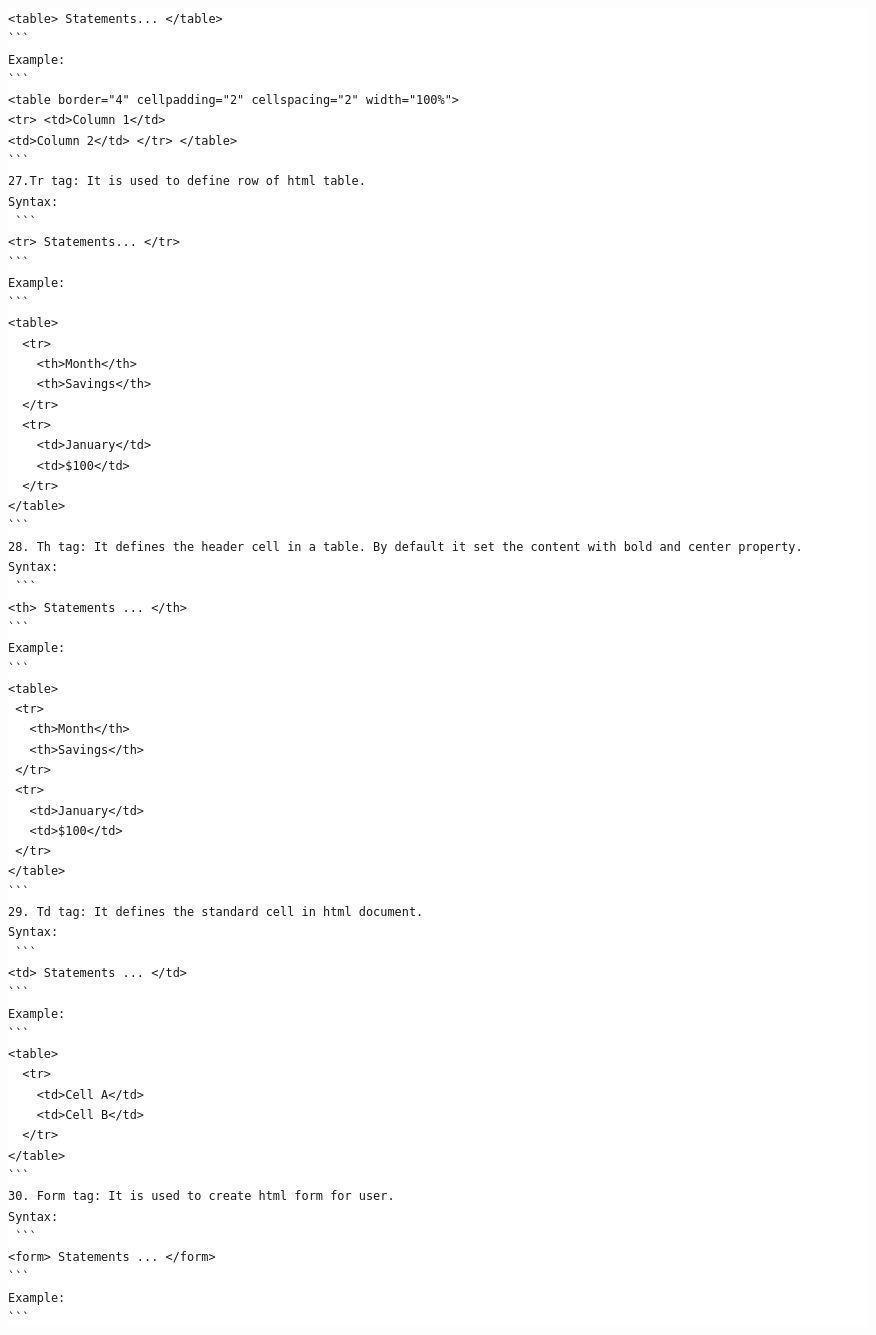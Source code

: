 ````
<table> Statements... </table>
```
Example:
```
<table border="4" cellpadding="2" cellspacing="2" width="100%">
<tr> <td>Column 1</td>
<td>Column 2</td> </tr> </table>
```
27.Tr tag: It is used to define row of html table.
Syntax: 
 ```
<tr> Statements... </tr>
```
Example:
```
<table>
  <tr>
    <th>Month</th>
    <th>Savings</th>
  </tr>
  <tr>
    <td>January</td>
    <td>$100</td>
  </tr>
</table>
```
28. Th tag: It defines the header cell in a table. By default it set the content with bold and center property.
Syntax: 
 ```
<th> Statements ... </th>
```
Example:
```
<table>
 <tr>
   <th>Month</th>
   <th>Savings</th>
 </tr>
 <tr>
   <td>January</td>
   <td>$100</td>
 </tr>
</table>
```
29. Td tag: It defines the standard cell in html document.
Syntax: 
 ```
<td> Statements ... </td>
```
Example:
```
<table>
  <tr>
    <td>Cell A</td>
    <td>Cell B</td>
  </tr>
</table>
```
30. Form tag: It is used to create html form for user.
Syntax: 
 ```
<form> Statements ... </form>
```
Example:
```
````